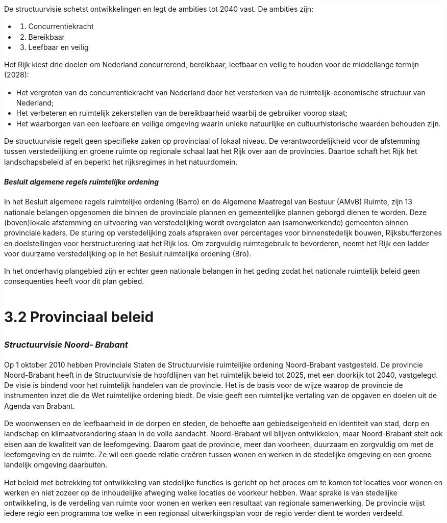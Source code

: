De structuurvisie schetst ontwikkelingen en legt de ambities tot 2040 vast. De ambities zijn:

- 1) Concurrentiekracht
- 2) Bereikbaar
- 3) Leefbaar en veilig

Het Rijk kiest drie doelen om Nederland concurrerend, bereikbaar, leefbaar en veilig te houden voor de middellange termijn (2028):

- Het vergroten van de concurrentiekracht van Nederland door het versterken van de ruimtelijk-economische structuur van Nederland;
- Het verbeteren en ruimtelijk zekerstellen van de bereikbaarheid waarbij de gebruiker voorop staat;
- Het waarborgen van een leefbare en veilige omgeving waarin unieke natuurlijke en cultuurhistorische waarden behouden zijn.

De structuurvisie regelt geen specifieke zaken op provinciaal of lokaal niveau. De verantwoordelijkheid voor de afstemming tussen verstedelijking en groene ruimte op regionale schaal laat het Rijk over aan de provincies. Daartoe schaft het Rijk het landschapsbeleid af en beperkt het rijksregimes in het natuurdomein.

#### *Besluit algemene regels ruimtelijke ordening*

In het Besluit algemene regels ruimtelijke ordening (Barro) en de Algemene Maatregel van Bestuur (AMvB) Ruimte, zijn 13 nationale belangen opgenomen die binnen de provinciale plannen en gemeentelijke plannen geborgd dienen te worden. Deze (boven)lokale afstemming en uitvoering van verstedelijking wordt overgelaten aan (samenwerkende) gemeenten binnen provinciale kaders. De sturing op verstedelijking zoals afspraken over percentages voor binnenstedelijk bouwen, Rijksbufferzones en doelstellingen voor herstructurering laat het Rijk los. Om zorgvuldig ruimtegebruik te bevorderen, neemt het Rijk een ladder voor duurzame verstedelijking op in het Besluit ruimtelijke ordening (Bro).

In het onderhavig plangebied zijn er echter geen nationale belangen in het geding zodat het nationale ruimtelijk beleid geen consequenties heeft voor dit plan gebied.

# <span id="page-10-0"></span>**3.2 Provinciaal beleid**

### *Structuurvisie Noord- Brabant*

Op 1 oktober 2010 hebben Provinciale Staten de Structuurvisie ruimtelijke ordening Noord-Brabant vastgesteld. De provincie Noord-Brabant heeft in de Structuurvisie de hoofdlijnen van het ruimtelijk beleid tot 2025, met een doorkijk tot 2040, vastgelegd. De visie is bindend voor het ruimtelijk handelen van de provincie. Het is de basis voor de wijze waarop de provincie de instrumenten inzet die de Wet ruimtelijke ordening biedt. De visie geeft een ruimtelijke vertaling van de opgaven en doelen uit de Agenda van Brabant.

De woonwensen en de leefbaarheid in de dorpen en steden, de behoefte aan gebiedseigenheid en identiteit van stad, dorp en landschap en klimaatverandering staan in de volle aandacht. Noord-Brabant wil blijven ontwikkelen, maar Noord-Brabant stelt ook eisen aan de kwaliteit van de leefomgeving. Daarom gaat de provincie, meer dan voorheen, duurzaam en zorgvuldig om met de leefomgeving en de ruimte. Ze wil een goede relatie creëren tussen wonen en werken in de stedelijke omgeving en een groene landelijk omgeving daarbuiten.

Het beleid met betrekking tot ontwikkeling van stedelijke functies is gericht op het proces om te komen tot locaties voor wonen en werken en niet zozeer op de inhoudelijke afweging welke locaties de voorkeur hebben. Waar sprake is van stedelijke ontwikkeling, is de verdeling van ruimte voor wonen en werken een resultaat van regionale samenwerking. De provincie wijst iedere regio een programma toe welke in een regionaal uitwerkingsplan voor de regio verder dient te worden verdeeld.
